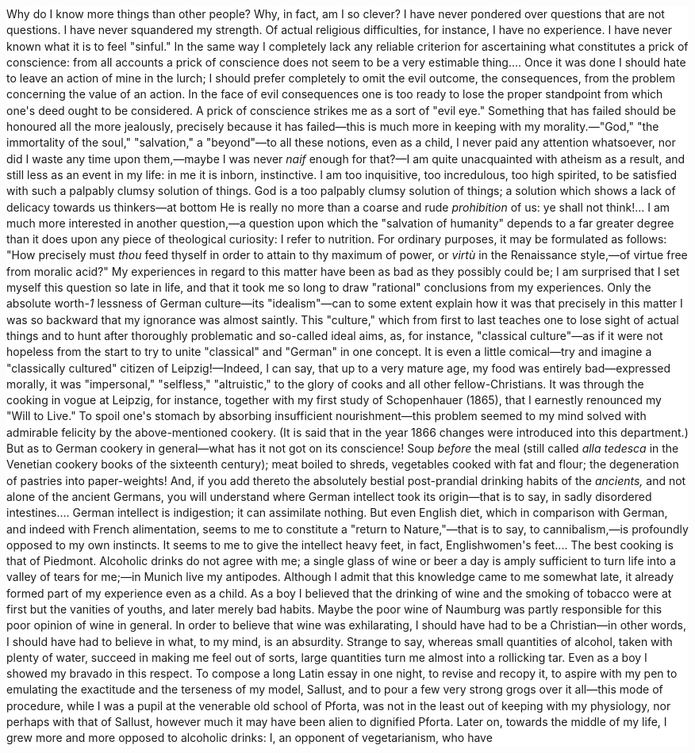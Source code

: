 Why do I know more things than other people? Why, in fact, am I so clever? I have never pondered over questions that are not questions. I have never squandered my strength. Of actual religious difficulties, for instance, I have no experience. I have never known what it is to feel "sinful." In the same way I completely lack any reliable criterion for ascertaining what constitutes a prick of conscience: from all accounts a prick of conscience does not seem to be a very estimable thing.... Once it was done I should hate to leave an action of mine in the lurch; I should prefer completely to omit the evil outcome, the consequences, from the problem concerning the value of an action. In the face of evil consequences one is too ready to lose the proper standpoint from which one's deed ought to be considered. A prick of conscience strikes me as a sort of "evil eye." Something that has failed should be honoured all the more jealously, precisely because it has failed—this is much more in keeping with my morality.—"God," "the immortality of the soul," "salvation," a "beyond"—to all these notions, even as a child, I never paid any attention whatsoever, nor did I waste any time upon them,—maybe I was never _naif_ enough for that?—I am quite unacquainted with atheism as a result, and still less  as an event in my life: in me it is inborn, instinctive. I am too inquisitive, too incredulous, too high spirited, to be satisfied with such a palpably clumsy solution of things. God is a too palpably clumsy solution of things; a solution which shows a lack of delicacy towards us thinkers—at bottom He is really no more than a coarse and rude _prohibition_ of us: ye shall not think!... I am much more interested in another question,—a question upon which the "salvation of humanity" depends to a far greater degree than it does upon any piece of theological curiosity: I refer to nutrition. For ordinary purposes, it may be formulated as follows: "How precisely must _thou_ feed thyself in order to attain to thy maximum of power, or _virtù_ in the Renaissance style,—of virtue free from moralic acid?" My experiences in regard to this matter have been as bad as they possibly could be; I am surprised that I set myself this question so late in life, and that it took me so long to draw "rational" conclusions from my experiences. Only the absolute worth-_1_ lessness of German culture—its "idealism"—can to some extent explain how it was that precisely in this matter I was so backward that my ignorance was almost saintly. This "culture," which from first to last teaches one to lose sight of actual things and to hunt after thoroughly problematic and so-called ideal aims, as, for instance, "classical culture"—as if it were not hopeless from the start to try to unite "classical" and "German" in one concept. It is even a little comical—try and imagine a "classically cultured" citizen of Leipzig!—Indeed, I can say, that up to a very mature age, my food was  entirely bad—expressed morally, it was "impersonal," "selfless," "altruistic," to the glory of cooks and all other fellow-Christians. It was through the cooking in vogue at Leipzig, for instance, together with my first study of Schopenhauer (1865), that I earnestly renounced my "Will to Live." To spoil one's stomach by absorbing insufficient nourishment—this problem seemed to my mind solved with admirable felicity by the above-mentioned cookery. (It is said that in the year 1866 changes were introduced into this department.) But as to German cookery in general—what has it not got on its conscience! Soup _before_ the meal (still called _alla tedesca_ in the Venetian cookery books of the sixteenth century); meat boiled to shreds, vegetables cooked with fat and flour; the degeneration of pastries into paper-weights! And, if you add thereto the absolutely bestial post-prandial drinking habits of the _ancients,_ and not alone of the ancient Germans, you will understand where German intellect took its origin—that is to say, in sadly disordered intestines.... German intellect is indigestion; it can assimilate nothing. But even English diet, which in comparison with German, and indeed with French alimentation, seems to me to constitute a "return to Nature,"—that is to say, to cannibalism,—is profoundly opposed to my own instincts. It seems to me to give the intellect heavy feet, in fact, Englishwomen's feet.... The best cooking is that of Piedmont. Alcoholic drinks do not agree with me; a single glass of wine or beer a day is amply sufficient to turn life into a valley of tears  for me;—in Munich live my antipodes. Although I admit that this knowledge came to me somewhat late, it already formed part of my experience even as a child. As a boy I believed that the drinking of wine and the smoking of tobacco were at first but the vanities of youths, and later merely bad habits. Maybe the poor wine of Naumburg was partly responsible for this poor opinion of wine in general. In order to believe that wine was exhilarating, I should have had to be a Christian—in other words, I should have had to believe in what, to my mind, is an absurdity. Strange to say, whereas small quantities of alcohol, taken with plenty of water, succeed in making me feel out of sorts, large quantities turn me almost into a rollicking tar. Even as a boy I showed my bravado in this respect. To compose a long Latin essay in one night, to revise and recopy it, to aspire with my pen to emulating the exactitude and the terseness of my model, Sallust, and to pour a few very strong grogs over it all—this mode of procedure, while I was a pupil at the venerable old school of Pforta, was not in the least out of keeping with my physiology, nor perhaps with that of Sallust, however much it may have been alien to dignified Pforta. Later on, towards the middle of my life, I grew more and more opposed to alcoholic drinks: I, an opponent of vegetarianism, who have